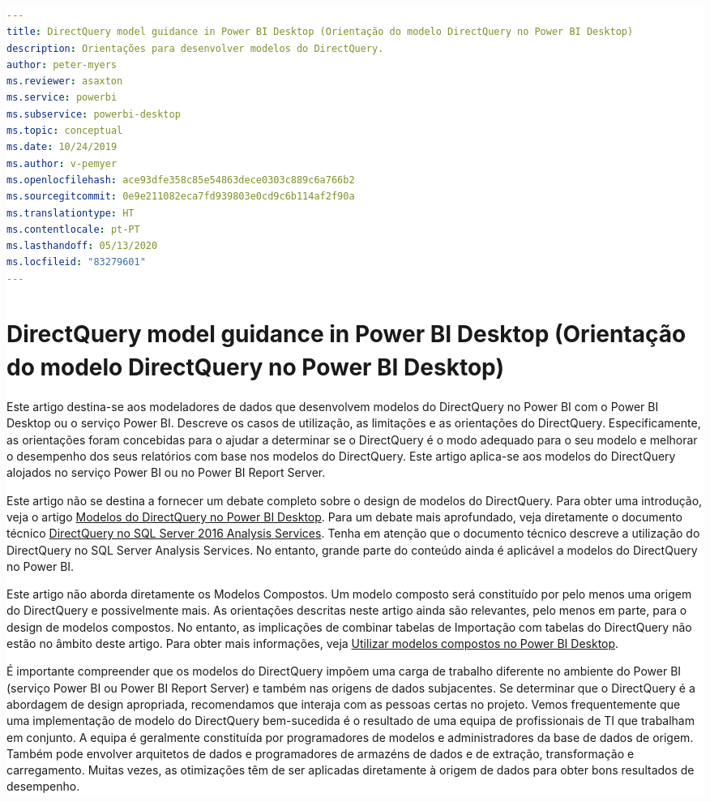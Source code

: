 ```yaml
---
title: DirectQuery model guidance in Power BI Desktop (Orientação do modelo DirectQuery no Power BI Desktop)
description: Orientações para desenvolver modelos do DirectQuery.
author: peter-myers
ms.reviewer: asaxton
ms.service: powerbi
ms.subservice: powerbi-desktop
ms.topic: conceptual
ms.date: 10/24/2019
ms.author: v-pemyer
ms.openlocfilehash: ace93dfe358c85e54863dece0303c889c6a766b2
ms.sourcegitcommit: 0e9e211082eca7fd939803e0cd9c6b114af2f90a
ms.translationtype: HT
ms.contentlocale: pt-PT
ms.lasthandoff: 05/13/2020
ms.locfileid: "83279601"
---
```

# <a name="directquery-model-guidance-in-power-bi-desktop"></a>DirectQuery model guidance in Power BI Desktop (Orientação do modelo DirectQuery no Power BI Desktop)

Este artigo destina-se aos modeladores de dados que desenvolvem modelos do DirectQuery no Power BI com o Power BI Desktop ou o serviço Power BI. Descreve os casos de utilização, as limitações e as orientações do DirectQuery. Especificamente, as orientações foram concebidas para o ajudar a determinar se o DirectQuery é o modo adequado para o seu modelo e melhorar o desempenho dos seus relatórios com base nos modelos do DirectQuery. Este artigo aplica-se aos modelos do DirectQuery alojados no serviço Power BI ou no Power BI Report Server.

Este artigo não se destina a fornecer um debate completo sobre o design de modelos do DirectQuery. Para obter uma introdução, veja o artigo [Modelos do DirectQuery no Power BI Desktop](../connect-data/desktop-directquery-about.md). Para um debate mais aprofundado, veja diretamente o documento técnico [DirectQuery no SQL Server 2016 Analysis Services](https://download.microsoft.com/download/F/6/F/F6FBC1FC-F956-49A1-80CD-2941C3B6E417/DirectQuery%20in%20Analysis%20Services%20-%20Whitepaper.pdf). Tenha em atenção que o documento técnico descreve a utilização do DirectQuery no SQL Server Analysis Services. No entanto, grande parte do conteúdo ainda é aplicável a modelos do DirectQuery no Power BI.

Este artigo não aborda diretamente os Modelos Compostos. Um modelo composto será constituído por pelo menos uma origem do DirectQuery e possivelmente mais. As orientações descritas neste artigo ainda são relevantes, pelo menos em parte, para o design de modelos compostos. No entanto, as implicações de combinar tabelas de Importação com tabelas do DirectQuery não estão no âmbito deste artigo. Para obter mais informações, veja [Utilizar modelos compostos no Power BI Desktop](../transform-model/desktop-composite-models.md).

É importante compreender que os modelos do DirectQuery impõem uma carga de trabalho diferente no ambiente do Power BI (serviço Power BI ou Power BI Report Server) e também nas origens de dados subjacentes. Se determinar que o DirectQuery é a abordagem de design apropriada, recomendamos que interaja com as pessoas certas no projeto. Vemos frequentemente que uma implementação de modelo do DirectQuery bem-sucedida é o resultado de uma equipa de profissionais de TI que trabalham em conjunto. A equipa é geralmente constituída por programadores de modelos e administradores da base de dados de origem. Também pode envolver arquitetos de dados e programadores de armazéns de dados e de extração, transformação e carregamento. Muitas vezes, as otimizações têm de ser aplicadas diretamente à origem de dados para obter bons resultados de desempenho.
